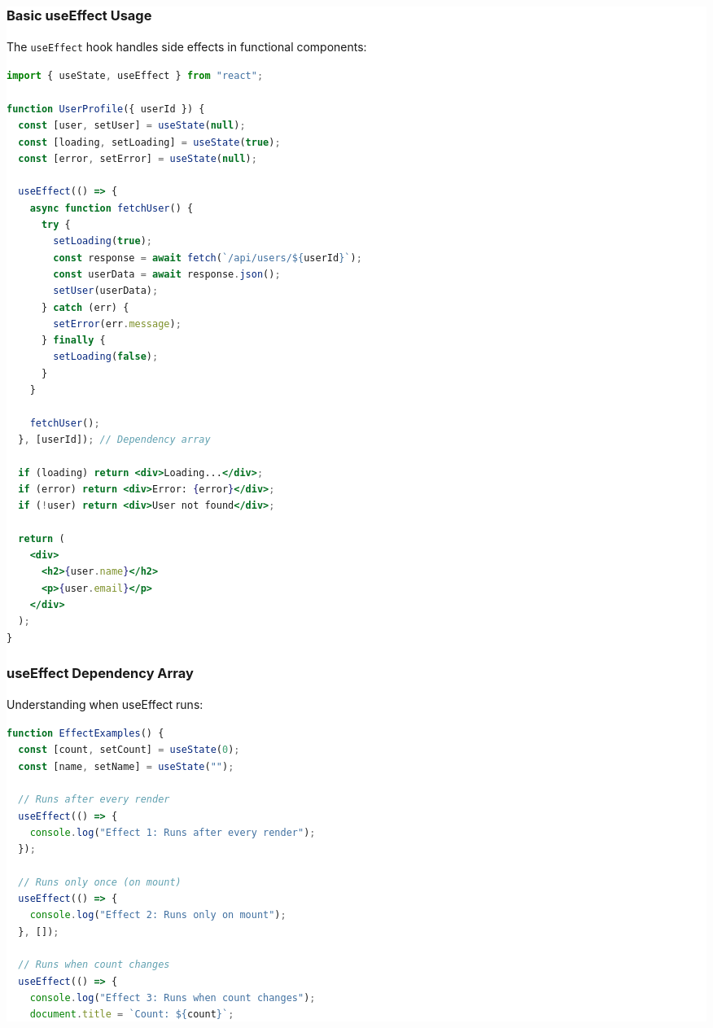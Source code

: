 ### **Basic useEffect Usage**

The `useEffect` hook handles side effects in functional components:

```jsx
import { useState, useEffect } from "react";

function UserProfile({ userId }) {
  const [user, setUser] = useState(null);
  const [loading, setLoading] = useState(true);
  const [error, setError] = useState(null);

  useEffect(() => {
    async function fetchUser() {
      try {
        setLoading(true);
        const response = await fetch(`/api/users/${userId}`);
        const userData = await response.json();
        setUser(userData);
      } catch (err) {
        setError(err.message);
      } finally {
        setLoading(false);
      }
    }

    fetchUser();
  }, [userId]); // Dependency array

  if (loading) return <div>Loading...</div>;
  if (error) return <div>Error: {error}</div>;
  if (!user) return <div>User not found</div>;

  return (
    <div>
      <h2>{user.name}</h2>
      <p>{user.email}</p>
    </div>
  );
}
```

### **useEffect Dependency Array**

Understanding when useEffect runs:

```jsx
function EffectExamples() {
  const [count, setCount] = useState(0);
  const [name, setName] = useState("");

  // Runs after every render
  useEffect(() => {
    console.log("Effect 1: Runs after every render");
  });

  // Runs only once (on mount)
  useEffect(() => {
    console.log("Effect 2: Runs only on mount");
  }, []);

  // Runs when count changes
  useEffect(() => {
    console.log("Effect 3: Runs when count changes");
    document.title = `Count: ${count}`;
```